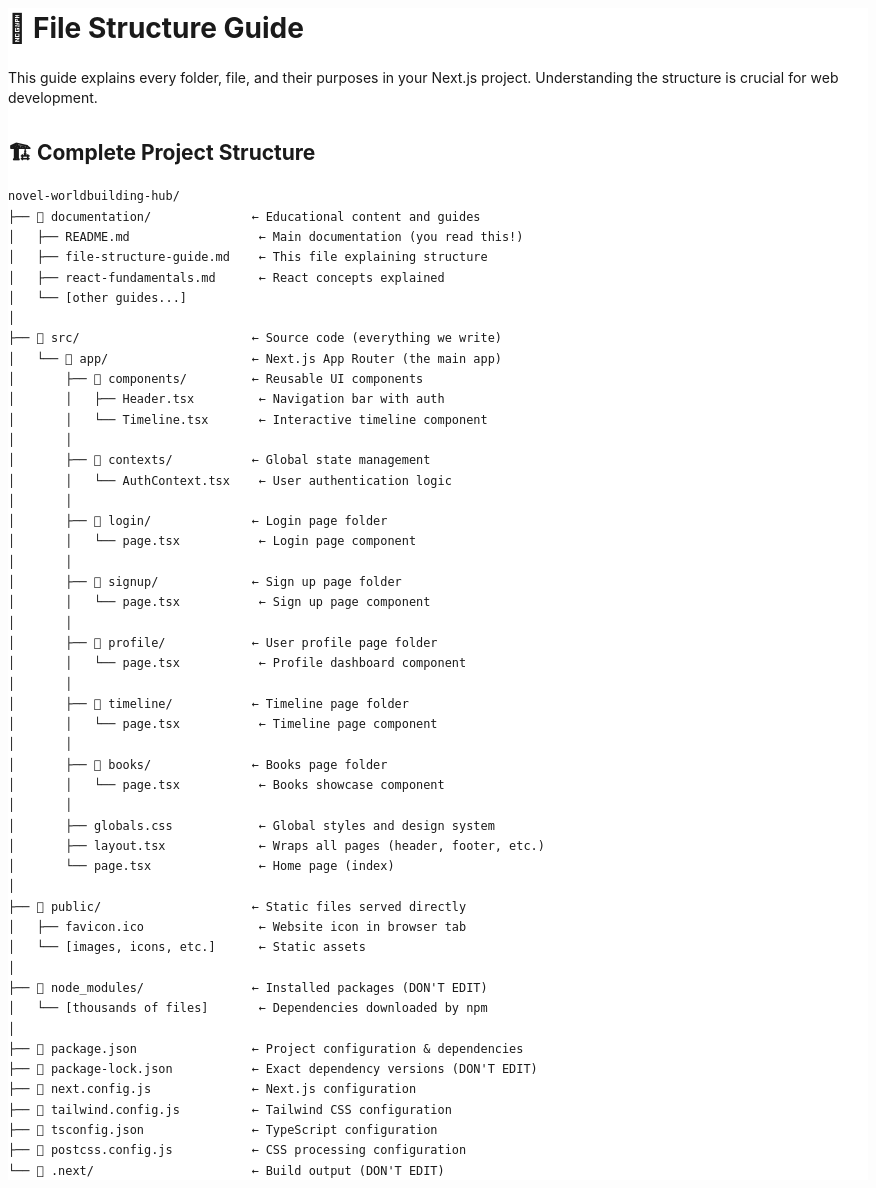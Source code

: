 # 📁 File Structure Guide

This guide explains every folder, file, and their purposes in your Next.js project. Understanding the structure is crucial for web development.

## 🏗️ Complete Project Structure

```
novel-worldbuilding-hub/
├── 📁 documentation/              ← Educational content and guides
│   ├── README.md                  ← Main documentation (you read this!)
│   ├── file-structure-guide.md    ← This file explaining structure
│   ├── react-fundamentals.md      ← React concepts explained
│   └── [other guides...]
│
├── 📁 src/                        ← Source code (everything we write)
│   └── 📁 app/                    ← Next.js App Router (the main app)
│       ├── 📁 components/         ← Reusable UI components
│       │   ├── Header.tsx         ← Navigation bar with auth
│       │   └── Timeline.tsx       ← Interactive timeline component
│       │
│       ├── 📁 contexts/           ← Global state management
│       │   └── AuthContext.tsx    ← User authentication logic
│       │
│       ├── 📁 login/              ← Login page folder
│       │   └── page.tsx           ← Login page component
│       │
│       ├── 📁 signup/             ← Sign up page folder
│       │   └── page.tsx           ← Sign up page component
│       │
│       ├── 📁 profile/            ← User profile page folder
│       │   └── page.tsx           ← Profile dashboard component
│       │
│       ├── 📁 timeline/           ← Timeline page folder
│       │   └── page.tsx           ← Timeline page component
│       │
│       ├── 📁 books/              ← Books page folder
│       │   └── page.tsx           ← Books showcase component
│       │
│       ├── globals.css            ← Global styles and design system
│       ├── layout.tsx             ← Wraps all pages (header, footer, etc.)
│       └── page.tsx               ← Home page (index)
│
├── 📁 public/                     ← Static files served directly
│   ├── favicon.ico                ← Website icon in browser tab
│   └── [images, icons, etc.]      ← Static assets
│
├── 📁 node_modules/               ← Installed packages (DON'T EDIT)
│   └── [thousands of files]       ← Dependencies downloaded by npm
│
├── 📄 package.json                ← Project configuration & dependencies
├── 📄 package-lock.json           ← Exact dependency versions (DON'T EDIT)
├── 📄 next.config.js              ← Next.js configuration
├── 📄 tailwind.config.js          ← Tailwind CSS configuration
├── 📄 tsconfig.json               ← TypeScript configuration
├── 📄 postcss.config.js           ← CSS processing configuration
└── 📄 .next/                      ← Build output (DON'T EDIT)
```
